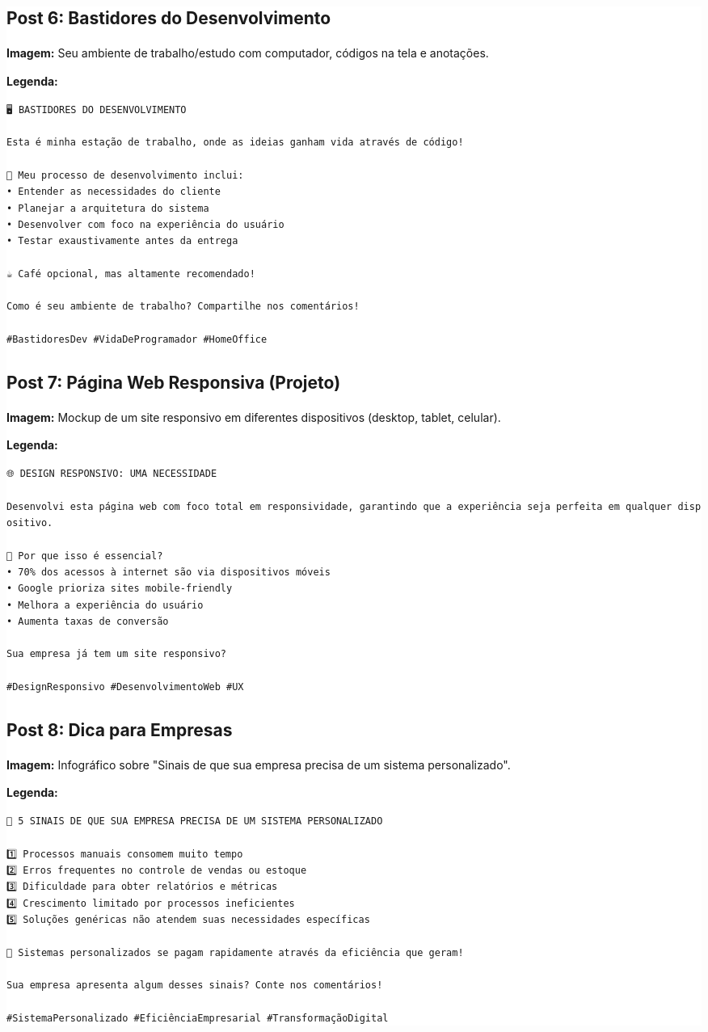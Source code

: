 ## Post 6: Bastidores do Desenvolvimento

**Imagem:** Seu ambiente de trabalho/estudo com computador, códigos na tela e anotações.

**Legenda:**
```
🖥️ BASTIDORES DO DESENVOLVIMENTO

Esta é minha estação de trabalho, onde as ideias ganham vida através de código!

🧠 Meu processo de desenvolvimento inclui:
• Entender as necessidades do cliente
• Planejar a arquitetura do sistema
• Desenvolver com foco na experiência do usuário
• Testar exaustivamente antes da entrega

☕ Café opcional, mas altamente recomendado!

Como é seu ambiente de trabalho? Compartilhe nos comentários!

#BastidoresDev #VidaDeProgramador #HomeOffice
```

## Post 7: Página Web Responsiva (Projeto)

**Imagem:** Mockup de um site responsivo em diferentes dispositivos (desktop, tablet, celular).

**Legenda:**
```
🌐 DESIGN RESPONSIVO: UMA NECESSIDADE

Desenvolvi esta página web com foco total em responsividade, garantindo que a experiência seja perfeita em qualquer dispositivo.

📱 Por que isso é essencial?
• 70% dos acessos à internet são via dispositivos móveis
• Google prioriza sites mobile-friendly
• Melhora a experiência do usuário
• Aumenta taxas de conversão

Sua empresa já tem um site responsivo?

#DesignResponsivo #DesenvolvimentoWeb #UX
```

## Post 8: Dica para Empresas

**Imagem:** Infográfico sobre "Sinais de que sua empresa precisa de um sistema personalizado".

**Legenda:**
```
🚨 5 SINAIS DE QUE SUA EMPRESA PRECISA DE UM SISTEMA PERSONALIZADO

1️⃣ Processos manuais consomem muito tempo
2️⃣ Erros frequentes no controle de vendas ou estoque
3️⃣ Dificuldade para obter relatórios e métricas
4️⃣ Crescimento limitado por processos ineficientes
5️⃣ Soluções genéricas não atendem suas necessidades específicas

💼 Sistemas personalizados se pagam rapidamente através da eficiência que geram!

Sua empresa apresenta algum desses sinais? Conte nos comentários!

#SistemaPersonalizado #EficiênciaEmpresarial #TransformaçãoDigital
```